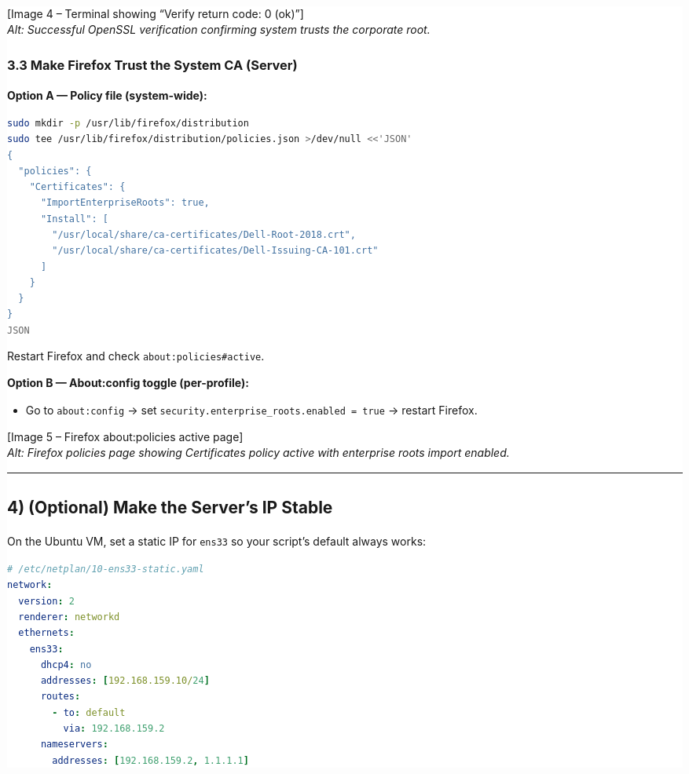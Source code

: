 [Image 4 – Terminal showing “Verify return code: 0 (ok)”]  
_Alt: Successful OpenSSL verification confirming system trusts the corporate root._

### 3.3 Make Firefox Trust the System CA (Server)

**Option A — Policy file (system-wide):**

```bash
sudo mkdir -p /usr/lib/firefox/distribution
sudo tee /usr/lib/firefox/distribution/policies.json >/dev/null <<'JSON'
{
  "policies": {
    "Certificates": {
      "ImportEnterpriseRoots": true,
      "Install": [
        "/usr/local/share/ca-certificates/Dell-Root-2018.crt",
        "/usr/local/share/ca-certificates/Dell-Issuing-CA-101.crt"
      ]
    }
  }
}
JSON
```

Restart Firefox and check `about:policies#active`.

**Option B — About:config toggle (per-profile):**

- Go to `about:config` → set `security.enterprise_roots.enabled = true` → restart Firefox.
    

[Image 5 – Firefox about:policies active page]  
_Alt: Firefox policies page showing Certificates policy active with enterprise roots import enabled._

---

## 4) (Optional) Make the Server’s IP Stable

On the Ubuntu VM, set a static IP for `ens33` so your script’s default always works:

```yaml
# /etc/netplan/10-ens33-static.yaml
network:
  version: 2
  renderer: networkd
  ethernets:
    ens33:
      dhcp4: no
      addresses: [192.168.159.10/24]
      routes:
        - to: default
          via: 192.168.159.2
      nameservers:
        addresses: [192.168.159.2, 1.1.1.1]
```
